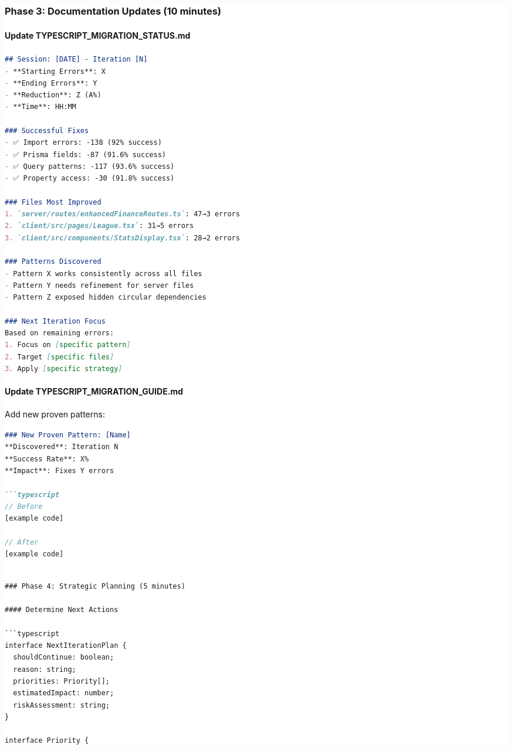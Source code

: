 ### Phase 3: Documentation Updates (10 minutes)

#### Update TYPESCRIPT_MIGRATION_STATUS.md
```markdown
## Session: [DATE] - Iteration [N]
- **Starting Errors**: X
- **Ending Errors**: Y  
- **Reduction**: Z (A%)
- **Time**: HH:MM

### Successful Fixes
- ✅ Import errors: -138 (92% success)
- ✅ Prisma fields: -87 (91.6% success)
- ✅ Query patterns: -117 (93.6% success)
- ✅ Property access: -30 (91.8% success)

### Files Most Improved
1. `server/routes/enhancedFinanceRoutes.ts`: 47→3 errors
2. `client/src/pages/League.tsx`: 31→5 errors
3. `client/src/components/StatsDisplay.tsx`: 28→2 errors

### Patterns Discovered
- Pattern X works consistently across all files
- Pattern Y needs refinement for server files
- Pattern Z exposed hidden circular dependencies

### Next Iteration Focus
Based on remaining errors:
1. Focus on [specific pattern]
2. Target [specific files]
3. Apply [specific strategy]
```

#### Update TYPESCRIPT_MIGRATION_GUIDE.md
Add new proven patterns:
```markdown
### New Proven Pattern: [Name]
**Discovered**: Iteration N
**Success Rate**: X%
**Impact**: Fixes Y errors

```typescript
// Before
[example code]

// After  
[example code]
```
```

### Phase 4: Strategic Planning (5 minutes)

#### Determine Next Actions

```typescript
interface NextIterationPlan {
  shouldContinue: boolean;
  reason: string;
  priorities: Priority[];
  estimatedImpact: number;
  riskAssessment: string;
}

interface Priority {
```
